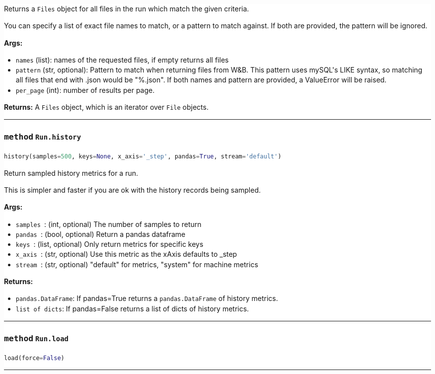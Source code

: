Returns a `Files` object for all files in the run which match the given criteria. 

You can specify a list of exact file names to match, or a pattern to match against. If both are provided, the pattern will be ignored. 



**Args:**
 
 - `names` (list):  names of the requested files, if empty returns all files 
 - `pattern` (str, optional):  Pattern to match when returning files from W&B.  This pattern uses mySQL's LIKE syntax,  so matching all files that end with .json would be "%.json".  If both names and pattern are provided, a ValueError will be raised. 
 - `per_page` (int):  number of results per page. 



**Returns:**
 A `Files` object, which is an iterator over `File` objects. 

---

### <kbd>method</kbd> `Run.history`

```python
history(samples=500, keys=None, x_axis='_step', pandas=True, stream='default')
```

Return sampled history metrics for a run. 

This is simpler and faster if you are ok with the history records being sampled. 



**Args:**
 
 - `samples `:  (int, optional) The number of samples to return 
 - `pandas `:  (bool, optional) Return a pandas dataframe 
 - `keys `:  (list, optional) Only return metrics for specific keys 
 - `x_axis `:  (str, optional) Use this metric as the xAxis defaults to _step 
 - `stream `:  (str, optional) "default" for metrics, "system" for machine metrics 



**Returns:**
 
 - `pandas.DataFrame`:  If pandas=True returns a `pandas.DataFrame` of history  metrics. 
 - `list of dicts`:  If pandas=False returns a list of dicts of history metrics. 

---

### <kbd>method</kbd> `Run.load`

```python
load(force=False)
```





---
